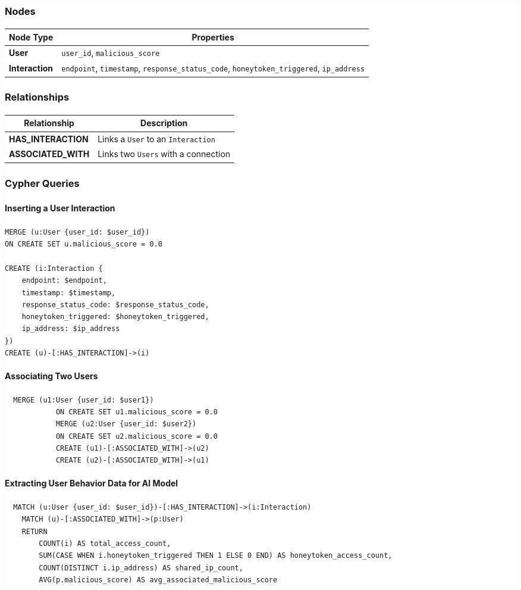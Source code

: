### **Nodes**
| Node Type | Properties |
|-----------|-------------|
| **User**  | `user_id`, `malicious_score` |
| **Interaction** | `endpoint`, `timestamp`, `response_status_code`, `honeytoken_triggered`, `ip_address` |

### **Relationships**
| Relationship | Description |
|-------------|-------------|
| **HAS_INTERACTION** | Links a `User` to an `Interaction` |
| **ASSOCIATED_WITH** | Links two `Users` with a connection |

### **Cypher Queries**
#### **Inserting a User Interaction**
```cypher
MERGE (u:User {user_id: $user_id})
ON CREATE SET u.malicious_score = 0.0

CREATE (i:Interaction {
    endpoint: $endpoint,
    timestamp: $timestamp,
    response_status_code: $response_status_code,
    honeytoken_triggered: $honeytoken_triggered,
    ip_address: $ip_address
})
CREATE (u)-[:HAS_INTERACTION]->(i)
```

#### **Associating Two Users**
```cypher
  MERGE (u1:User {user_id: $user1})
			ON CREATE SET u1.malicious_score = 0.0
			MERGE (u2:User {user_id: $user2})
			ON CREATE SET u2.malicious_score = 0.0
			CREATE (u1)-[:ASSOCIATED_WITH]->(u2)
			CREATE (u2)-[:ASSOCIATED_WITH]->(u1)
```
   
#### **Extracting User Behavior Data for AI Model**
```cypher
  MATCH (u:User {user_id: $user_id})-[:HAS_INTERACTION]->(i:Interaction)
	MATCH (u)-[:ASSOCIATED_WITH]->(p:User)
	RETURN
		COUNT(i) AS total_access_count,
		SUM(CASE WHEN i.honeytoken_triggered THEN 1 ELSE 0 END) AS honeytoken_access_count,
		COUNT(DISTINCT i.ip_address) AS shared_ip_count,
		AVG(p.malicious_score) AS avg_associated_malicious_score
```
